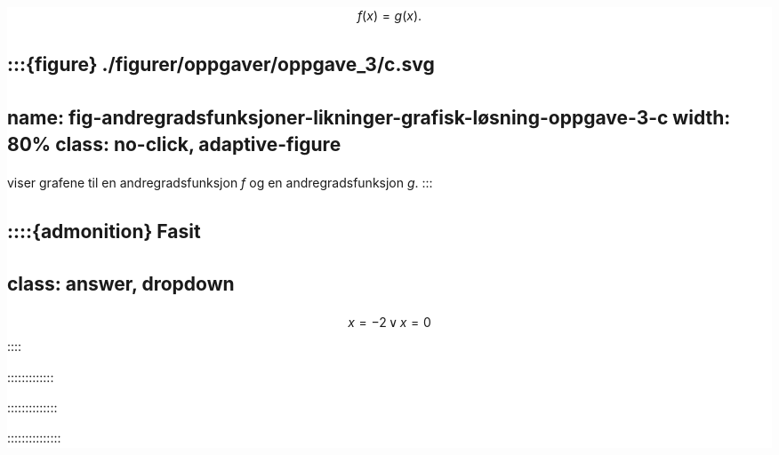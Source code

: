 $$
f(x) = g(x). 
$$

:::{figure} ./figurer/oppgaver/oppgave_3/c.svg
---
name: fig-andregradsfunksjoner-likninger-grafisk-løsning-oppgave-3-c
width: 80%
class: no-click, adaptive-figure
---
viser grafene til en andregradsfunksjon $f$ og en andregradsfunksjon $g$.
:::


::::{admonition} Fasit 
---
class: answer, dropdown
---
$$
x = -2 \, \lor \, x = 0
$$
::::

:::::::::::::


::::::::::::::

:::::::::::::::



